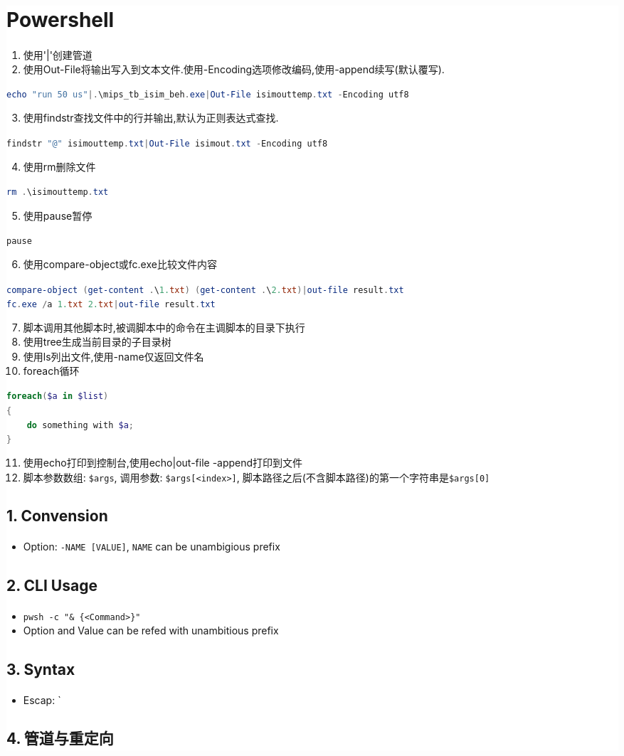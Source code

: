# Powershell

1. 使用'|'创建管道
2. 使用Out-File将输出写入到文本文件.使用-Encoding选项修改编码,使用-append续写(默认覆写).
```powershell
echo "run 50 us"|.\mips_tb_isim_beh.exe|Out-File isimouttemp.txt -Encoding utf8
```
3. 使用findstr查找文件中的行并输出,默认为正则表达式查找.
```powershell
findstr "@" isimouttemp.txt|Out-File isimout.txt -Encoding utf8
```
4. 使用rm删除文件
```powershell
rm .\isimouttemp.txt
```
5. 使用pause暂停
```powershell
pause
```
6. 使用compare-object或fc.exe比较文件内容
```powershell
compare-object (get-content .\1.txt) (get-content .\2.txt)|out-file result.txt
fc.exe /a 1.txt 2.txt|out-file result.txt
```
7. 脚本调用其他脚本时,被调脚本中的命令在主调脚本的目录下执行
8. 使用tree生成当前目录的子目录树
9. 使用ls列出文件,使用-name仅返回文件名
10. foreach循环
```powershell
foreach($a in $list)
{
	do something with $a;
}
```
11. 使用echo打印到控制台,使用echo|out-file -append打印到文件
12. 脚本参数数组: `$args`, 调用参数: `$args[<index>]`, 脚本路径之后(不含脚本路径)的第一个字符串是`$args[0]`

## 1. Convension

- Option: `-NAME [VALUE]`, `NAME` can be unambigious prefix

## 2. CLI Usage

- `pwsh -c "& {<Command>}"`
- Option and Value can be refed with unambitious prefix

## 3. Syntax

- Escap: `

## 4. 管道与重定向

